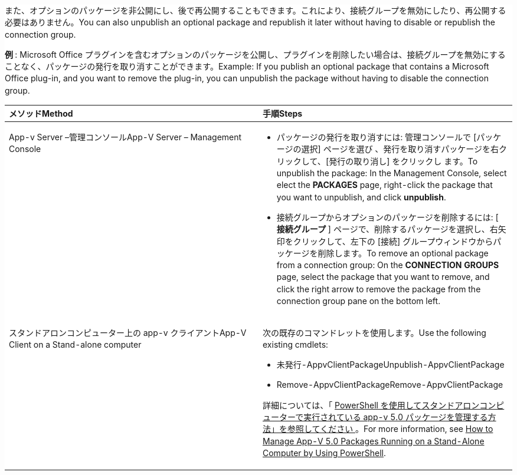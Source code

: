 <p><span data-ttu-id="17d04-152">また、オプションのパッケージを非公開にし、後で再公開することもできます。これにより、接続グループを無効にしたり、再公開する必要はありません。</span><span class="sxs-lookup"><span data-stu-id="17d04-152">You can also unpublish an optional package and republish it later without having to disable or republish the connection group.</span></span></p>
<p><strong><span data-ttu-id="17d04-153">例 </strong> : Microsoft Office プラグインを含むオプションのパッケージを公開し、プラグインを削除したい場合は、接続グループを無効にすることなく、パッケージの発行を取り消すことができます。</span><span class="sxs-lookup"><span data-stu-id="17d04-153">Example</strong>: If you publish an optional package that contains a Microsoft Office plug-in, and you want to remove the plug-in, you can unpublish the package without having to disable the connection group.</span></span></p></td>
<td align="left"><table>
<colgroup>
<col width="50%" />
<col width="50%" />
</colgroup>
<thead>
<tr class="header">
<th align="left"><span data-ttu-id="17d04-154">メソッド</span><span class="sxs-lookup"><span data-stu-id="17d04-154">Method</span></span></th>
<th align="left"><span data-ttu-id="17d04-155">手順</span><span class="sxs-lookup"><span data-stu-id="17d04-155">Steps</span></span></th>
</tr>
</thead>
<tbody>
<tr class="odd">
<td align="left"><p><span data-ttu-id="17d04-156">App-v Server –管理コンソール</span><span class="sxs-lookup"><span data-stu-id="17d04-156">App-V Server – Management Console</span></span></p></td>
<td align="left"><ul>
<li><p><span data-ttu-id="17d04-157">パッケージの発行を取り消すには: 管理コンソールで [パッケージの選択] ページを選び <strong> </strong> 、発行を取り消すパッケージを右クリックして、[発行の取り消し] をクリックし <strong> </strong> ます。</span><span class="sxs-lookup"><span data-stu-id="17d04-157">To unpublish the package: In the Management Console, select elect the <strong>PACKAGES</strong> page, right-click the package that you want to unpublish, and click <strong>unpublish</strong>.</span></span></p></li>
<li><p><span data-ttu-id="17d04-158">接続グループからオプションのパッケージを削除するには: [ <strong> 接続グループ </strong> ] ページで、削除するパッケージを選択し、右矢印をクリックして、左下の [接続] グループウィンドウからパッケージを削除します。</span><span class="sxs-lookup"><span data-stu-id="17d04-158">To remove an optional package from a connection group: On the <strong>CONNECTION GROUPS</strong> page, select the package that you want to remove, and click the right arrow to remove the package from the connection group pane on the bottom left.</span></span></p></li>
</ul></td>
</tr>
<tr class="even">
<td align="left"><p><span data-ttu-id="17d04-159">スタンドアロンコンピューター上の app-v クライアント</span><span class="sxs-lookup"><span data-stu-id="17d04-159">App-V Client on a Stand-alone computer</span></span></p></td>
<td align="left"><p><span data-ttu-id="17d04-160">次の既存のコマンドレットを使用します。</span><span class="sxs-lookup"><span data-stu-id="17d04-160">Use the following existing cmdlets:</span></span></p>
<ul>
<li><p><span data-ttu-id="17d04-161">未発行-AppvClientPackage</span><span class="sxs-lookup"><span data-stu-id="17d04-161">Unpublish-AppvClientPackage</span></span></p></li>
<li><p><span data-ttu-id="17d04-162">Remove-AppvClientPackage</span><span class="sxs-lookup"><span data-stu-id="17d04-162">Remove-AppvClientPackage</span></span></p></li>
</ul>
<p><span data-ttu-id="17d04-163">詳細については、「 <a href="how-to-manage-app-v-50-packages-running-on-a-stand-alone-computer-by-using-powershell.md" data-raw-source="[How to Manage App-V 5.0 Packages Running on a Stand-Alone Computer by Using PowerShell](how-to-manage-app-v-50-packages-running-on-a-stand-alone-computer-by-using-powershell.md)"> PowerShell を使用してスタンドアロンコンピューターで実行されている app-v 5.0 パッケージを管理する方法」を参照してください </a> 。</span><span class="sxs-lookup"><span data-stu-id="17d04-163">For more information, see <a href="how-to-manage-app-v-50-packages-running-on-a-stand-alone-computer-by-using-powershell.md" data-raw-source="[How to Manage App-V 5.0 Packages Running on a Stand-Alone Computer by Using PowerShell](how-to-manage-app-v-50-packages-running-on-a-stand-alone-computer-by-using-powershell.md)">How to Manage App-V 5.0 Packages Running on a Stand-Alone Computer by Using PowerShell</a>.</span></span></p></td>
</tr>
</tbody>
</table>